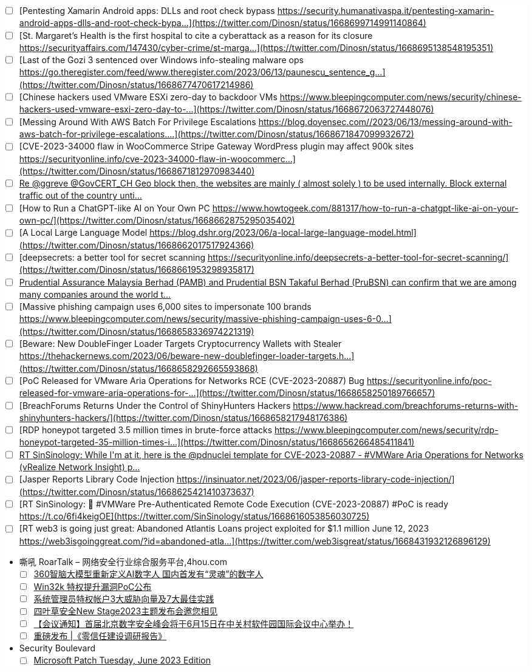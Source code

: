   - [ ] [Pentesting Xamarin Android apps: DLLs and root check bypass https://security.humanativaspa.it/pentesting-xamarin-android-apps-dlls-and-root-check-bypa...](https://twitter.com/Dinosn/status/1668699714991140864)
  - [ ] [St. Margaret’s Health is the first hospital to cite a cyberattack as a reason for its closure https://securityaffairs.com/147430/cyber-crime/st-marga...](https://twitter.com/Dinosn/status/1668695138548195351)
  - [ ] [Last of the Gozi 3 sentenced over Windows info-stealing malware ops https://go.theregister.com/feed/www.theregister.com/2023/06/13/paunescu_sentence_g...](https://twitter.com/Dinosn/status/1668677470617214986)
  - [ ] [Chinese hackers used VMware ESXi zero-day to backdoor VMs https://www.bleepingcomputer.com/news/security/chinese-hackers-used-vmware-esxi-zero-day-to-...](https://twitter.com/Dinosn/status/1668672063727448076)
  - [ ] [Messing Around With AWS Batch For Privilege Escalations https://blog.doyensec.com//2023/06/13/messing-around-with-aws-batch-for-privilege-escalations....](https://twitter.com/Dinosn/status/1668671847099932672)
  - [ ] [CVE-2023-34000 flaw in WooCommerce Stripe Gateway WordPress plugin may affect 900k sites https://securityonline.info/cve-2023-34000-flaw-in-woocommerc...](https://twitter.com/Dinosn/status/1668671812970983440)
  - [ ] [Re @ggreve @GovCERT_CH Geo block then, the websites are mainly ( almost solely ) to be used internally. Block external traffic out of the country unti...](https://twitter.com/Dinosn/status/1668663918326165522)
  - [ ] [How to Run a ChatGPT-like AI on Your Own PC https://www.howtogeek.com/881317/how-to-run-a-chatgpt-like-ai-on-your-own-pc/](https://twitter.com/Dinosn/status/1668662875295035402)
  - [ ] [A Local Large Language Model https://blog.dshr.org/2023/06/a-local-large-language-model.html](https://twitter.com/Dinosn/status/1668662017517924366)
  - [ ] [deepsecrets: a better tool for secret scanning https://securityonline.info/deepsecrets-a-better-tool-for-secret-scanning/](https://twitter.com/Dinosn/status/1668661953298935817)
  - [ ] [Prudential Assurance Malaysia Berhad (PAMB) and Prudential BSN Takaful Berhad (PruBSN) can confirm that we are among many companies around the world t...](https://twitter.com/Dinosn/status/1668658564917866508)
  - [ ] [Massive phishing campaign uses 6,000 sites to impersonate 100 brands https://www.bleepingcomputer.com/news/security/massive-phishing-campaign-uses-6-0...](https://twitter.com/Dinosn/status/1668658336974221319)
  - [ ] [Beware: New DoubleFinger Loader Targets Cryptocurrency Wallets with Stealer https://thehackernews.com/2023/06/beware-new-doublefinger-loader-targets.h...](https://twitter.com/Dinosn/status/1668658292665593868)
  - [ ] [PoC Released for VMware Aria Operations for Networks RCE (CVE-2023-20887) Bug https://securityonline.info/poc-released-for-vmware-aria-operations-for-...](https://twitter.com/Dinosn/status/1668658250189766657)
  - [ ] [BreachForums Returns Under the Control of ShinyHunters Hackers https://www.hackread.com/breachforums-returns-with-shinyhunters-hackers/](https://twitter.com/Dinosn/status/1668658217948176386)
  - [ ] [RDP honeypot targeted 3.5 million times in brute-force attacks https://www.bleepingcomputer.com/news/security/rdp-honeypot-targeted-35-million-times-i...](https://twitter.com/Dinosn/status/1668656266485411841)
  - [ ] [RT SinSinology: While I'm at it, here is the @pdnuclei template for CVE-2023-20887 - #VMWare Aria Operations for Networks (vRealize Network Insight) p...](https://twitter.com/SinSinology/status/1668629116319563781)
  - [ ] [Jasper Reports Library Code Injection https://insinuator.net/2023/06/jasper-reports-library-code-injection/](https://twitter.com/Dinosn/status/1668625421410373637)
  - [ ] [RT SinSinology: 🚨 #VMWare Pre-Authenticated Remote Code Execution (CVE-2023-20887) #PoC is ready https://t.co/6fi4keigOE](https://twitter.com/SinSinology/status/1668616053856030725)
  - [ ] [RT web3 is going just great: Abandoned Atlantis Loans project exploited for $1.1 million June 12, 2023 https://web3isgoinggreat.com/?id=abandoned-atla...](https://twitter.com/web3isgreat/status/1668431932126896129)
- 嘶吼 RoarTalk – 网络安全行业综合服务平台,4hou.com
  - [ ] [360智脑大模型重新定义AI数字人 国内首发有“灵魂”的数字人](https://www.4hou.com/posts/QKOZ)
  - [ ] [Win32k 特权提升漏洞PoC公布](https://www.4hou.com/posts/jgnB)
  - [ ] [系统管理员特权帐户3大威胁向量及7大最佳实践](https://www.4hou.com/posts/jg8B)
  - [ ] [四叶草安全New Stage2023主题发布会邀您相见](https://www.4hou.com/posts/EXP4)
  - [ ] [【会议通知】首届北京数字安全峰会将于6月15日在中关村软件园国际会议中心举办！](https://www.4hou.com/posts/DZ05)
  - [ ] [重磅发布 |《零信任建设调研报告》](https://www.4hou.com/posts/BXnW)
- Security Boulevard
  - [ ] [Microsoft Patch Tuesday, June 2023 Edition](https://securityboulevard.com/2023/06/microsoft-patch-tuesday-june-2023-edition/)
